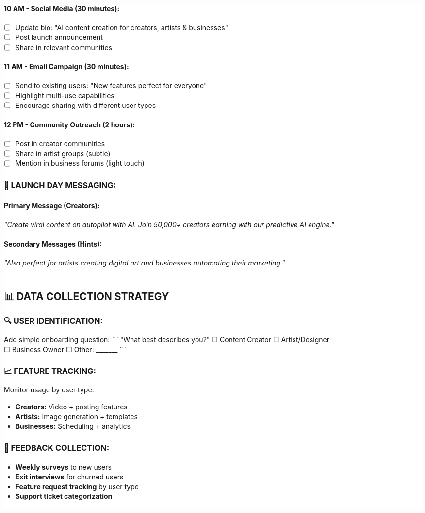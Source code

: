 #### **10 AM - Social Media (30 minutes):**
- [ ] Update bio: "AI content creation for creators, artists & businesses"
- [ ] Post launch announcement
- [ ] Share in relevant communities

#### **11 AM - Email Campaign (30 minutes):**
- [ ] Send to existing users: "New features perfect for everyone"
- [ ] Highlight multi-use capabilities
- [ ] Encourage sharing with different user types

#### **12 PM - Community Outreach (2 hours):**
- [ ] Post in creator communities
- [ ] Share in artist groups (subtle)
- [ ] Mention in business forums (light touch)

### **📱 LAUNCH DAY MESSAGING:**

#### **Primary Message (Creators):**
*"Create viral content on autopilot with AI. Join 50,000+ creators earning with our predictive AI engine."*

#### **Secondary Messages (Hints):**
*"Also perfect for artists creating digital art and businesses automating their marketing."*

---

## 📊 **DATA COLLECTION STRATEGY**

### **🔍 USER IDENTIFICATION:**
Add simple onboarding question:
\`\`\`
"What best describes you?"
□ Content Creator
□ Artist/Designer  
□ Business Owner
□ Other: _______
\`\`\`

### **📈 FEATURE TRACKING:**
Monitor usage by user type:
- **Creators:** Video + posting features
- **Artists:** Image generation + templates
- **Businesses:** Scheduling + analytics

### **💬 FEEDBACK COLLECTION:**
- **Weekly surveys** to new users
- **Exit interviews** for churned users
- **Feature request tracking** by user type
- **Support ticket categorization**

---